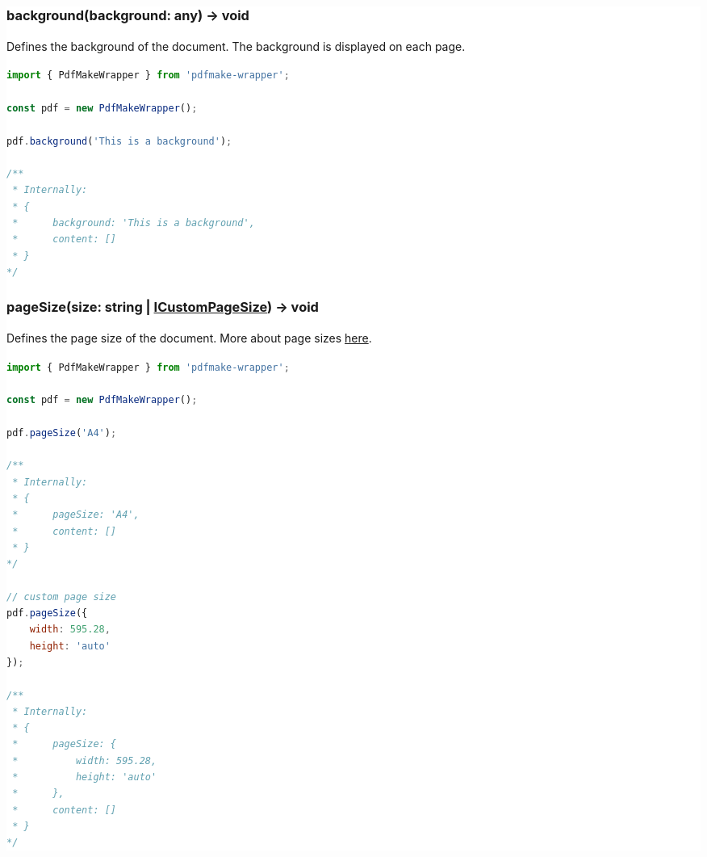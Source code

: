 ### background(background: any) -> void

Defines the background of the document. The background is displayed on each page.

```javascript
import { PdfMakeWrapper } from 'pdfmake-wrapper';

const pdf = new PdfMakeWrapper();

pdf.background('This is a background');

/**
 * Internally:
 * {
 *      background: 'This is a background',
 *      content: []
 * }
*/
```

### pageSize(size: string | [ICustomPageSize](#icustompagesize)) -> void

Defines the page size of the document. More about page sizes [here](https://pdfmake.github.io/docs/document-definition-object/page/).

```javascript
import { PdfMakeWrapper } from 'pdfmake-wrapper';

const pdf = new PdfMakeWrapper();

pdf.pageSize('A4');

/**
 * Internally:
 * {
 *      pageSize: 'A4',
 *      content: []
 * }
*/

// custom page size
pdf.pageSize({
    width: 595.28,
    height: 'auto'
});

/**
 * Internally:
 * {
 *      pageSize: {
 *          width: 595.28,
 *          height: 'auto'
 *      },
 *      content: []
 * }
*/
```
